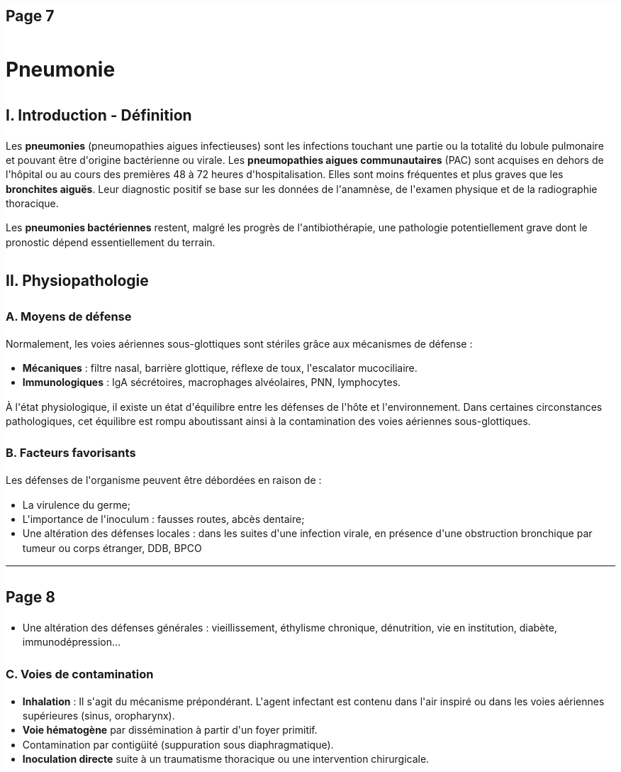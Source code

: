 
## Page 7

# Pneumonie

## I. Introduction - Définition

Les **pneumonies** (pneumopathies aigues infectieuses) sont les infections touchant une partie ou la totalité du lobule pulmonaire et pouvant être d'origine bactérienne ou virale. Les **pneumopathies aigues communautaires** (PAC) sont acquises en dehors de l'hôpital ou au cours des premières 48 à 72 heures d'hospitalisation. Elles sont moins fréquentes et plus graves que les **bronchites aiguës**. Leur diagnostic positif se base sur les données de l'anamnèse, de l'examen physique et de la radiographie thoracique.

Les **pneumonies bactériennes** restent, malgré les progrès de l'antibiothérapie, une pathologie potentiellement grave dont le pronostic dépend essentiellement du terrain.

## II. Physiopathologie

### A. Moyens de défense

Normalement, les voies aériennes sous-glottiques sont stériles grâce aux mécanismes de défense :

- **Mécaniques** : filtre nasal, barrière glottique, réflexe de toux, l'escalator mucociliaire.
- **Immunologiques** : IgA sécrétoires, macrophages alvéolaires, PNN, lymphocytes.

À l'état physiologique, il existe un état d'équilibre entre les défenses de l'hôte et l'environnement. Dans certaines circonstances pathologiques, cet équilibre est rompu aboutissant ainsi à la contamination des voies aériennes sous-glottiques.

### B. Facteurs favorisants

Les défenses de l'organisme peuvent être débordées en raison de :

- La virulence du germe;
- L'importance de l'inoculum : fausses routes, abcès dentaire;
- Une altération des défenses locales : dans les suites d'une infection virale, en présence d'une obstruction bronchique par tumeur ou corps étranger, DDB, BPCO

---

## Page 8

- Une altération des défenses générales : vieillissement, éthylisme chronique, dénutrition, vie en institution, diabète, immunodépression...

### C. Voies de contamination

- **Inhalation** : Il s'agit du mécanisme prépondérant. L'agent infectant est contenu dans l'air inspiré ou dans les voies aériennes supérieures (sinus, oropharynx).
- **Voie hématogène** par dissémination à partir d'un foyer primitif.
- Contamination par contigüité (suppuration sous diaphragmatique).
- **Inoculation directe** suite à un traumatisme thoracique ou une intervention chirurgicale.
